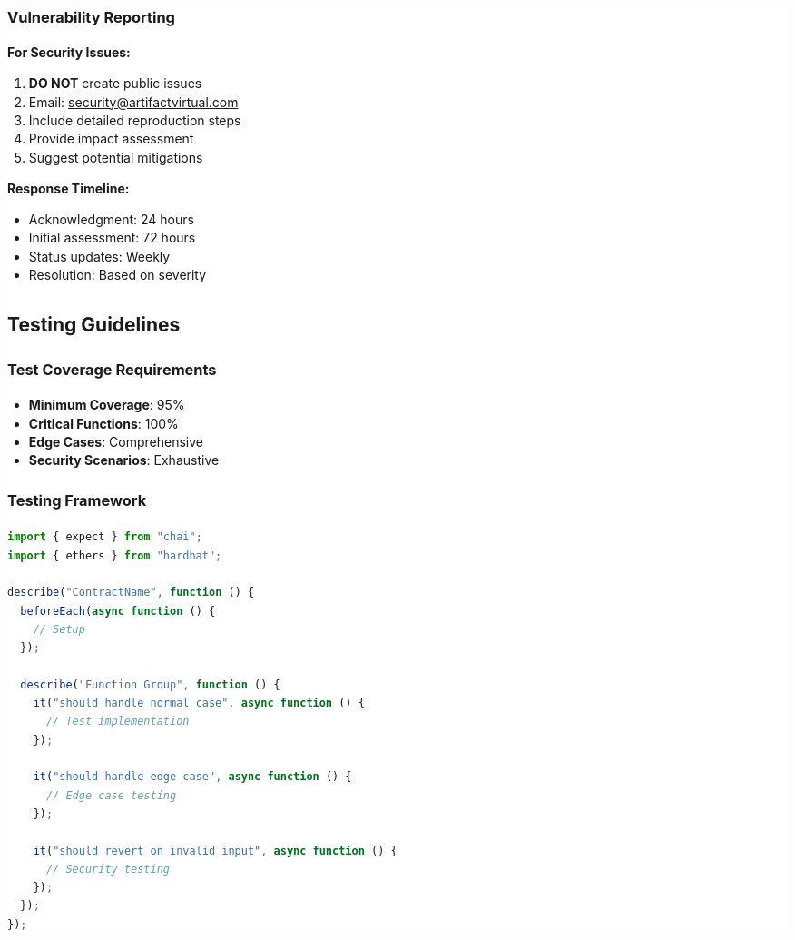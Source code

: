 ### Vulnerability Reporting

**For Security Issues:**

1. **DO NOT** create public issues
2. Email: security@artifactvirtual.com
3. Include detailed reproduction steps
4. Provide impact assessment
5. Suggest potential mitigations

**Response Timeline:**

- Acknowledgment: 24 hours
- Initial assessment: 72 hours
- Status updates: Weekly
- Resolution: Based on severity

## Testing Guidelines

### Test Coverage Requirements

- **Minimum Coverage**: 95%
- **Critical Functions**: 100%
- **Edge Cases**: Comprehensive
- **Security Scenarios**: Exhaustive

### Testing Framework

```typescript
import { expect } from "chai";
import { ethers } from "hardhat";

describe("ContractName", function () {
  beforeEach(async function () {
    // Setup
  });

  describe("Function Group", function () {
    it("should handle normal case", async function () {
      // Test implementation
    });

    it("should handle edge case", async function () {
      // Edge case testing
    });

    it("should revert on invalid input", async function () {
      // Security testing
    });
  });
});
```
